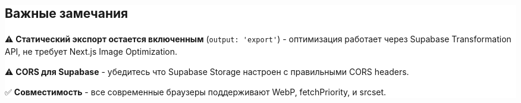 ## Важные замечания

⚠️ **Статический экспорт остается включенным** (`output: 'export'`) - оптимизация работает через Supabase Transformation API, не требует Next.js Image Optimization.

⚠️ **CORS для Supabase** - убедитесь что Supabase Storage настроен с правильными CORS headers.

✅ **Совместимость** - все современные браузеры поддерживают WebP, fetchPriority, и srcset.

